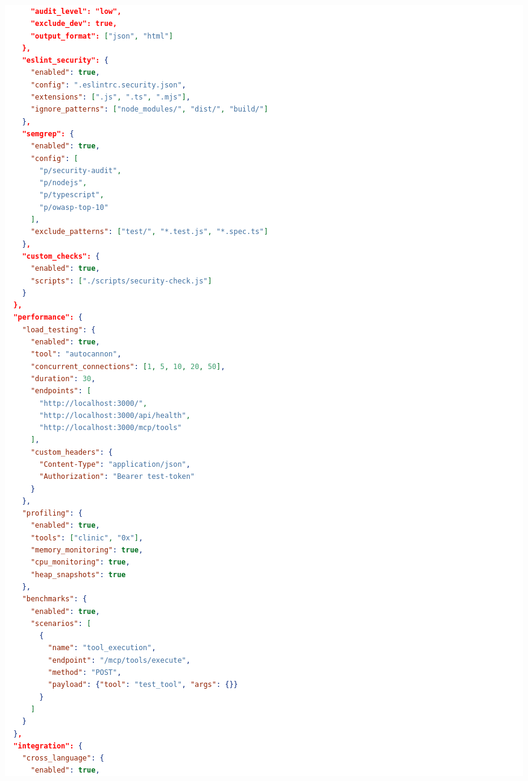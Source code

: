 ```json
      "audit_level": "low",
      "exclude_dev": true,
      "output_format": ["json", "html"]
    },
    "eslint_security": {
      "enabled": true,
      "config": ".eslintrc.security.json",
      "extensions": [".js", ".ts", ".mjs"],
      "ignore_patterns": ["node_modules/", "dist/", "build/"]
    },
    "semgrep": {
      "enabled": true,
      "config": [
        "p/security-audit",
        "p/nodejs",
        "p/typescript",
        "p/owasp-top-10"
      ],
      "exclude_patterns": ["test/", "*.test.js", "*.spec.ts"]
    },
    "custom_checks": {
      "enabled": true,
      "scripts": ["./scripts/security-check.js"]
    }
  },
  "performance": {
    "load_testing": {
      "enabled": true,
      "tool": "autocannon",
      "concurrent_connections": [1, 5, 10, 20, 50],
      "duration": 30,
      "endpoints": [
        "http://localhost:3000/",
        "http://localhost:3000/api/health",
        "http://localhost:3000/mcp/tools"
      ],
      "custom_headers": {
        "Content-Type": "application/json",
        "Authorization": "Bearer test-token"
      }
    },
    "profiling": {
      "enabled": true,
      "tools": ["clinic", "0x"],
      "memory_monitoring": true,
      "cpu_monitoring": true,
      "heap_snapshots": true
    },
    "benchmarks": {
      "enabled": true,
      "scenarios": [
        {
          "name": "tool_execution",
          "endpoint": "/mcp/tools/execute",
          "method": "POST",
          "payload": {"tool": "test_tool", "args": {}}
        }
      ]
    }
  },
  "integration": {
    "cross_language": {
      "enabled": true,
```